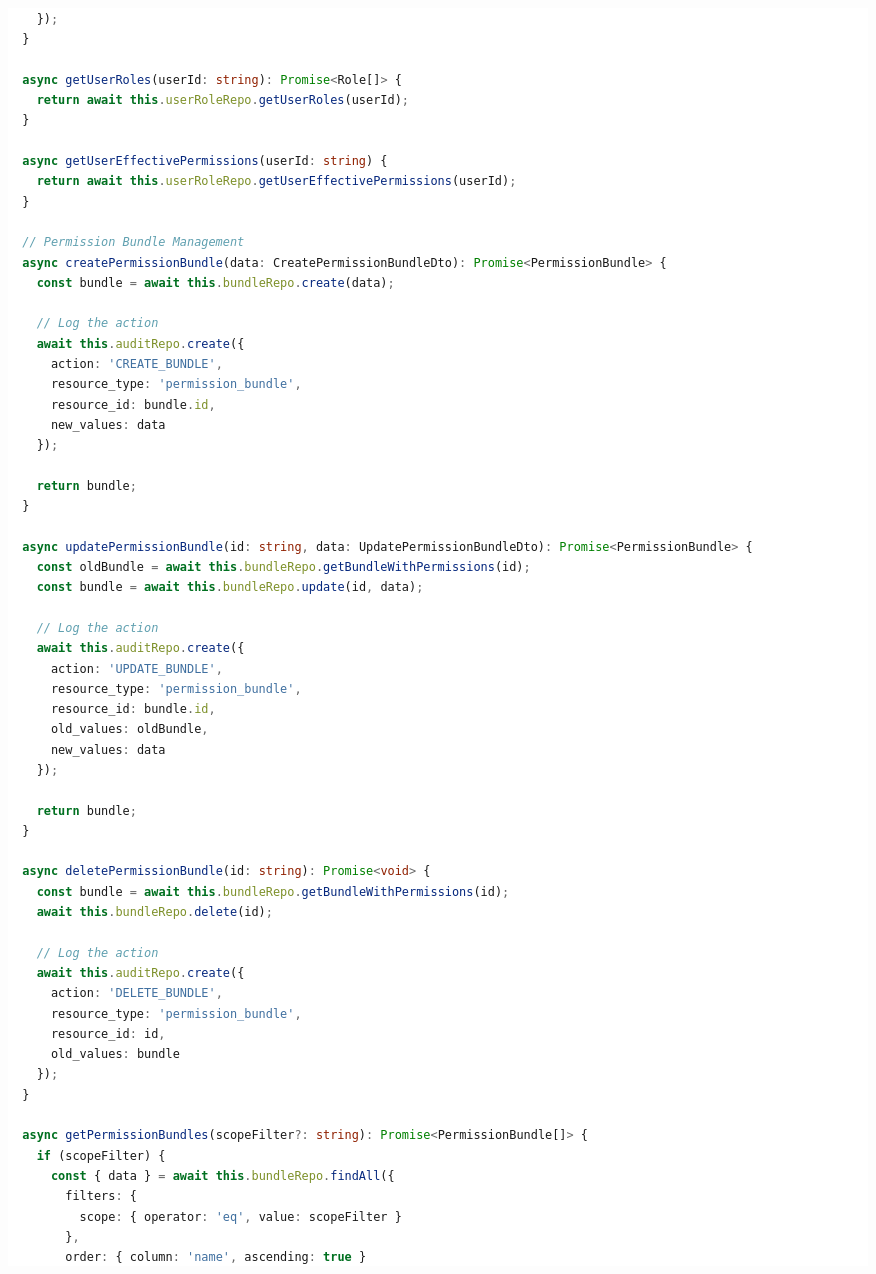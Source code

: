 ```typescript
    });
  }

  async getUserRoles(userId: string): Promise<Role[]> {
    return await this.userRoleRepo.getUserRoles(userId);
  }

  async getUserEffectivePermissions(userId: string) {
    return await this.userRoleRepo.getUserEffectivePermissions(userId);
  }

  // Permission Bundle Management
  async createPermissionBundle(data: CreatePermissionBundleDto): Promise<PermissionBundle> {
    const bundle = await this.bundleRepo.create(data);

    // Log the action
    await this.auditRepo.create({
      action: 'CREATE_BUNDLE',
      resource_type: 'permission_bundle',
      resource_id: bundle.id,
      new_values: data
    });

    return bundle;
  }

  async updatePermissionBundle(id: string, data: UpdatePermissionBundleDto): Promise<PermissionBundle> {
    const oldBundle = await this.bundleRepo.getBundleWithPermissions(id);
    const bundle = await this.bundleRepo.update(id, data);

    // Log the action
    await this.auditRepo.create({
      action: 'UPDATE_BUNDLE',
      resource_type: 'permission_bundle',
      resource_id: bundle.id,
      old_values: oldBundle,
      new_values: data
    });

    return bundle;
  }

  async deletePermissionBundle(id: string): Promise<void> {
    const bundle = await this.bundleRepo.getBundleWithPermissions(id);
    await this.bundleRepo.delete(id);

    // Log the action
    await this.auditRepo.create({
      action: 'DELETE_BUNDLE',
      resource_type: 'permission_bundle',
      resource_id: id,
      old_values: bundle
    });
  }

  async getPermissionBundles(scopeFilter?: string): Promise<PermissionBundle[]> {
    if (scopeFilter) {
      const { data } = await this.bundleRepo.findAll({
        filters: {
          scope: { operator: 'eq', value: scopeFilter }
        },
        order: { column: 'name', ascending: true }
```